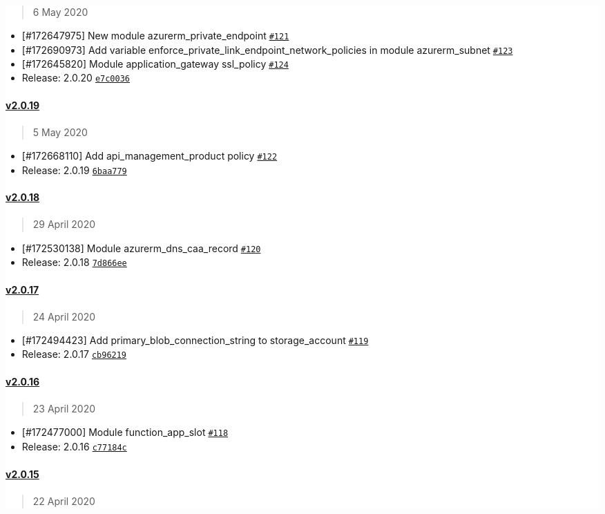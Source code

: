 > 6 May 2020

- [#172647975] New module azurerm_private_endpoint [`#121`](https://github.com/pagopa/io-infrastructure-modules-new/pull/121)
- [#172690973] Add variable enforce_private_link_endpoint_network_policies in module azurerm_subnet [`#123`](https://github.com/pagopa/io-infrastructure-modules-new/pull/123)
- [#172645820] Module application_gateway ssl_policy [`#124`](https://github.com/pagopa/io-infrastructure-modules-new/pull/124)
- Release: 2.0.20 [`e7c0036`](https://github.com/pagopa/io-infrastructure-modules-new/commit/e7c003660f1979472c0a54683995e9b6426df35a)

#### [v2.0.19](https://github.com/pagopa/io-infrastructure-modules-new/compare/v2.0.18...v2.0.19)

> 5 May 2020

- [#172668110] Add api_management_product policy [`#122`](https://github.com/pagopa/io-infrastructure-modules-new/pull/122)
- Release: 2.0.19 [`6baa779`](https://github.com/pagopa/io-infrastructure-modules-new/commit/6baa7796d5c76a558a3b10fe9d9705b39a8245a6)

#### [v2.0.18](https://github.com/pagopa/io-infrastructure-modules-new/compare/v2.0.17...v2.0.18)

> 29 April 2020

- [#172530138] Module azurerm_dns_caa_record [`#120`](https://github.com/pagopa/io-infrastructure-modules-new/pull/120)
- Release: 2.0.18 [`7d866ee`](https://github.com/pagopa/io-infrastructure-modules-new/commit/7d866eec7847c8b368fae9e4fe83905a4e3683ed)

#### [v2.0.17](https://github.com/pagopa/io-infrastructure-modules-new/compare/v2.0.16...v2.0.17)

> 24 April 2020

- [#172494423] Add primary_blob_connection_string to storage_account [`#119`](https://github.com/pagopa/io-infrastructure-modules-new/pull/119)
- Release: 2.0.17 [`cb96219`](https://github.com/pagopa/io-infrastructure-modules-new/commit/cb9621984434b16469863c39c0d757b362aedd53)

#### [v2.0.16](https://github.com/pagopa/io-infrastructure-modules-new/compare/v2.0.15...v2.0.16)

> 23 April 2020

- [#172477000] Module function_app_slot [`#118`](https://github.com/pagopa/io-infrastructure-modules-new/pull/118)
- Release: 2.0.16 [`c77184c`](https://github.com/pagopa/io-infrastructure-modules-new/commit/c77184c5e7318d689dd9340f4895d954f1f64750)

#### [v2.0.15](https://github.com/pagopa/io-infrastructure-modules-new/compare/v2.0.14...v2.0.15)

> 22 April 2020
